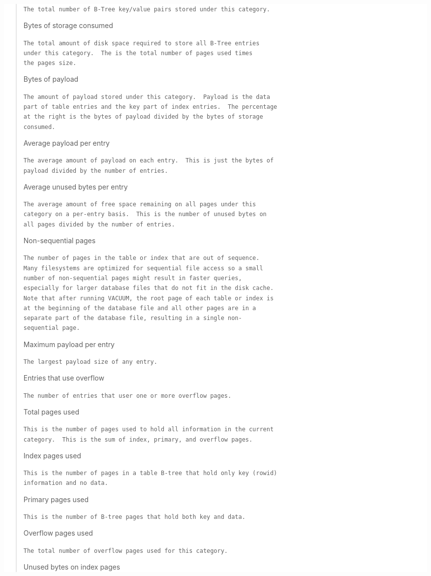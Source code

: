 >     The total number of B-Tree key/value pairs stored under this category.
> 
> Bytes of storage consumed
> 
>     The total amount of disk space required to store all B-Tree entries
>     under this category.  The is the total number of pages used times
>     the pages size.
> 
> Bytes of payload
> 
>     The amount of payload stored under this category.  Payload is the data
>     part of table entries and the key part of index entries.  The percentage
>     at the right is the bytes of payload divided by the bytes of storage 
>     consumed.
> 
> Average payload per entry
> 
>     The average amount of payload on each entry.  This is just the bytes of
>     payload divided by the number of entries.
> 
> Average unused bytes per entry
> 
>     The average amount of free space remaining on all pages under this
>     category on a per-entry basis.  This is the number of unused bytes on
>     all pages divided by the number of entries.
> 
> Non-sequential pages
> 
>     The number of pages in the table or index that are out of sequence.
>     Many filesystems are optimized for sequential file access so a small
>     number of non-sequential pages might result in faster queries,
>     especially for larger database files that do not fit in the disk cache.
>     Note that after running VACUUM, the root page of each table or index is
>     at the beginning of the database file and all other pages are in a
>     separate part of the database file, resulting in a single non-
>     sequential page.
> 
> Maximum payload per entry
> 
>     The largest payload size of any entry.
> 
> Entries that use overflow
> 
>     The number of entries that user one or more overflow pages.
> 
> Total pages used
> 
>     This is the number of pages used to hold all information in the current
>     category.  This is the sum of index, primary, and overflow pages.
> 
> Index pages used
> 
>     This is the number of pages in a table B-tree that hold only key (rowid)
>     information and no data.
> 
> Primary pages used
> 
>     This is the number of B-tree pages that hold both key and data.
> 
> Overflow pages used
> 
>     The total number of overflow pages used for this category.
> 
> Unused bytes on index pages